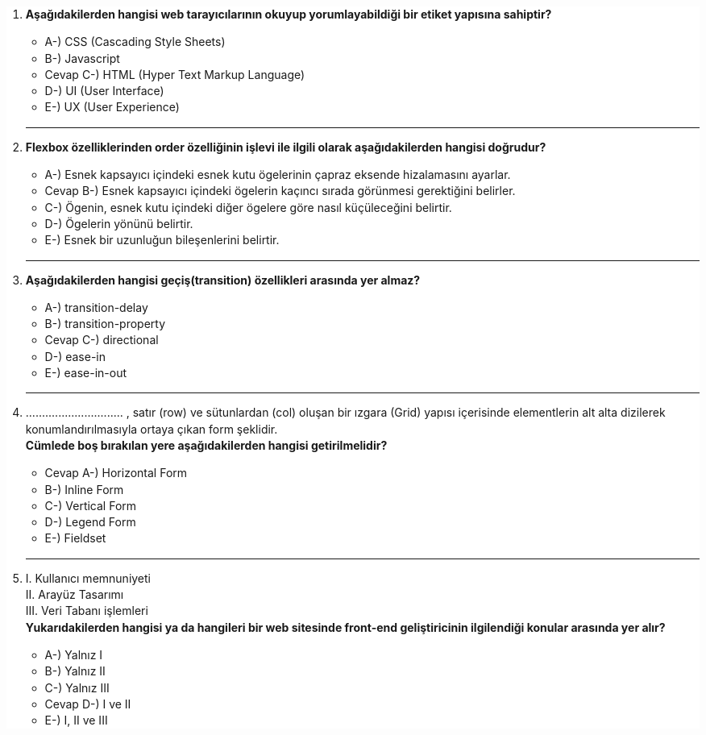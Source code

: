 1.  **Aşağıdakilerden hangisi web tarayıcılarının okuyup yorumlayabildiği bir etiket yapısına sahiptir?**

    - A-) CSS (Cascading Style Sheets)
    - B-) Javascript
    - Cevap C-) HTML (Hyper Text Markup Language)
    - D-) UI (User Interface)
    - E-) UX (User Experience)


    ***

1.  **Flexbox özelliklerinden order özelliğinin işlevi ile ilgili olarak aşağıdakilerden hangisi doğrudur?**

    - A-) Esnek kapsayıcı içindeki esnek kutu ögelerinin çapraz eksende hizalamasını ayarlar.
    - Cevap B-) Esnek kapsayıcı içindeki ögelerin kaçıncı sırada görünmesi gerektiğini belirler.
    - C-) Ögenin, esnek kutu içindeki diğer ögelere göre nasıl küçüleceğini belirtir.
    - D-) Ögelerin yönünü belirtir.
    - E-) Esnek bir uzunluğun bileşenlerini belirtir.


    ***

1.  **Aşağıdakilerden hangisi geçiş(transition) özellikleri arasında yer almaz?**

    - A-) transition-delay
    - B-) transition-property
    - Cevap C-) directional
    - D-) ease-in
    - E-) ease-in-out


    ***

1.  .............................. , satır (row) ve sütunlardan (col) oluşan bir ızgara (Grid) yapısı içerisinde elementlerin alt alta dizilerek konumlandırılmasıyla ortaya çıkan form şeklidir.\
**Cümlede boş bırakılan yere aşağıdakilerden hangisi getirilmelidir?**

    - Cevap A-) Horizontal Form
    - B-) Inline Form
    - C-) Vertical Form
    - D-) Legend Form
    - E-) Fieldset


    ***

1.  I\. Kullanıcı memnuniyeti\
II\. Arayüz Tasarımı\
III\. Veri Tabanı işlemleri\
**Yukarıdakilerden hangisi ya da hangileri bir web sitesinde front-end geliştiricinin ilgilendiği konular arasında yer alır?**

    - A-) Yalnız I
    - B-) Yalnız II
    - C-) Yalnız III
    - Cevap D-) I ve II
    - E-) I, II ve III
